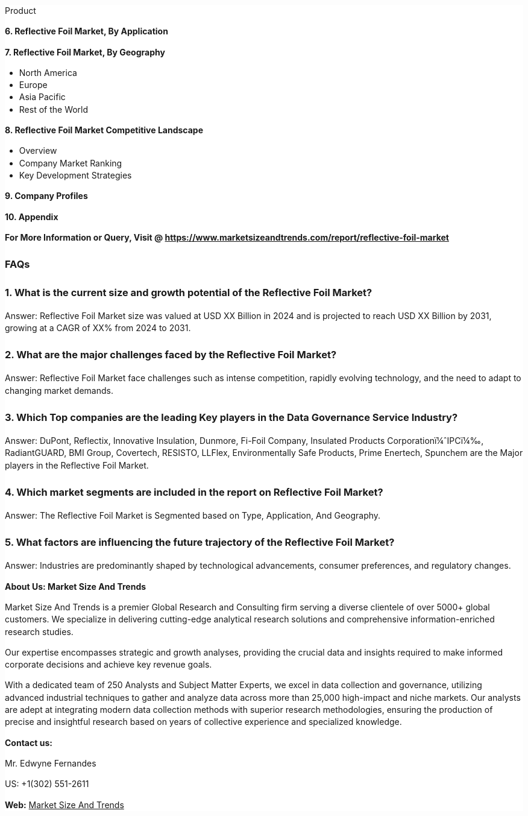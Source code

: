 Product</span></strong></p></div><div class="" data-test-id=""><p><strong><span class="">6. Reflective Foil Market, By Application</span></strong></p></div><div class="" data-test-id=""><p><strong><span class="">7. Reflective Foil Market, By Geography</span></strong></p></div><div class="" data-test-id=""><ul><li><span class="">North America</span></li><li><span class="">Europe</span></li><li><span class="">Asia Pacific</span></li><li><span class="">Rest of the World</span></li></ul></div><div class="" data-test-id=""><p><strong><span class="">8. Reflective Foil Market Competitive Landscape</span></strong></p></div><div class="" data-test-id=""><ul><li><span class="">Overview</span></li><li><span class="">Company Market Ranking</span></li><li><span class="">Key Development Strategies</span></li></ul></div><div class="" data-test-id=""><p><strong><span class="">9. Company Profiles</span></strong></p></div><div class="" data-test-id=""><p><strong><span class="">10. Appendix</span></strong></p></div><div class="" data-test-id=""><p><strong><span class="">For More Information or Query, Visit @ <a href="https://www.marketsizeandtrends.com/report/reflective-foil-market" target="_blank">https://www.marketsizeandtrends.com/report/reflective-foil-market</a></span></strong></p></div><div class="" data-test-id=""><div class="article-main__content" data-test-id="publishing-text-block"><h3><strong><span class="">FAQs</span></strong></h3></div><div class="article-main__content" data-test-id="publishing-text-block"><h3><span class="">1. What is the current size and growth potential of the Reflective Foil Market?</span></h3></div><div class="article-main__content" data-test-id="publishing-text-block"><p><span class="font-[700]">Answer</span><span class="">: Reflective Foil Market size was valued at USD XX Billion in 2024 and is projected to reach USD XX Billion by 2031, growing at a CAGR of XX% from 2024 to 2031.</span></p></div><div class="article-main__content" data-test-id="publishing-text-block"><h3><span class="">2. What are the major challenges faced by the Reflective Foil Market?</span></h3></div><div class="article-main__content" data-test-id="publishing-text-block"><p><span class="font-[700]">Answer</span><span class="">: Reflective Foil Market face challenges such as intense competition, rapidly evolving technology, and the need to adapt to changing market demands.</span></p></div><div class="article-main__content" data-test-id="publishing-text-block"><h3><span class="">3. Which Top companies are the leading Key players in the Data Governance Service Industry?</span></h3></div><div class="article-main__content" data-test-id="publishing-text-block"><p><span class="font-[700]">Answer</span><span class="">: DuPont, Reflectix, Innovative Insulation, Dunmore, Fi-Foil Company, Insulated Products Corporationï¼ˆIPCï¼‰, RadiantGUARD, BMI Group, Covertech, RESISTO, LLFlex, Environmentally Safe Products, Prime Enertech, Spunchem are the Major players in the Reflective Foil Market.</span></p></div><div class="article-main__content" data-test-id="publishing-text-block"><h3><span class="">4. Which market segments are included in the report on Reflective Foil Market?</span></h3></div><div class="article-main__content" data-test-id="publishing-text-block"><p><span class="font-[700]">Answer</span><span class="">: The Reflective Foil Market is Segmented based on Type, Application, And Geography.</span></p></div><div class="article-main__content" data-test-id="publishing-text-block"><h3><span class="">5. What factors are influencing the future trajectory of the Reflective Foil Market?</span></h3></div><div class="article-main__content" data-test-id="publishing-text-block"><p><span class="font-[700]">Answer:</span><span class="">&nbsp;Industries are predominantly shaped by technological advancements, consumer preferences, and regulatory changes.</span></p></div><p><strong><span class="">About Us: Market Size And Trends</span></strong></p></div><div class="" data-test-id=""><p><span class="">Market Size And Trends is a premier Global Research and Consulting firm serving a diverse clientele of over 5000+ global customers. We specialize in delivering cutting-edge analytical research solutions and comprehensive information-enriched research studies.</span></p></div><div class="" data-test-id=""><p><span class="">Our expertise encompasses strategic and growth analyses, providing the crucial data and insights required to make informed corporate decisions and achieve key revenue goals.</span></p></div><div class="" data-test-id=""><p><span class="">With a dedicated team of 250 Analysts and Subject Matter Experts, we excel in data collection and governance, utilizing advanced industrial techniques to gather and analyze data across more than 25,000 high-impact and niche markets. Our analysts are adept at integrating modern data collection methods with superior research methodologies, ensuring the production of precise and insightful research based on years of collective experience and specialized knowledge.</span></p></div><div class="" data-test-id=""><p><strong><span class="">Contact us:</span></strong></p></div><div class="" data-test-id=""><p><span class="">Mr. Edwyne Fernandes</span></p></div><div class="" data-test-id=""><p><span class="">US: +1(302) 551-2611<br /></span></p><p><span class=""><strong>Web:</strong> <a href="https://www.marketsizeandtrends.com/" target="_blank">Market Size And Trends</a></span></p></div>
